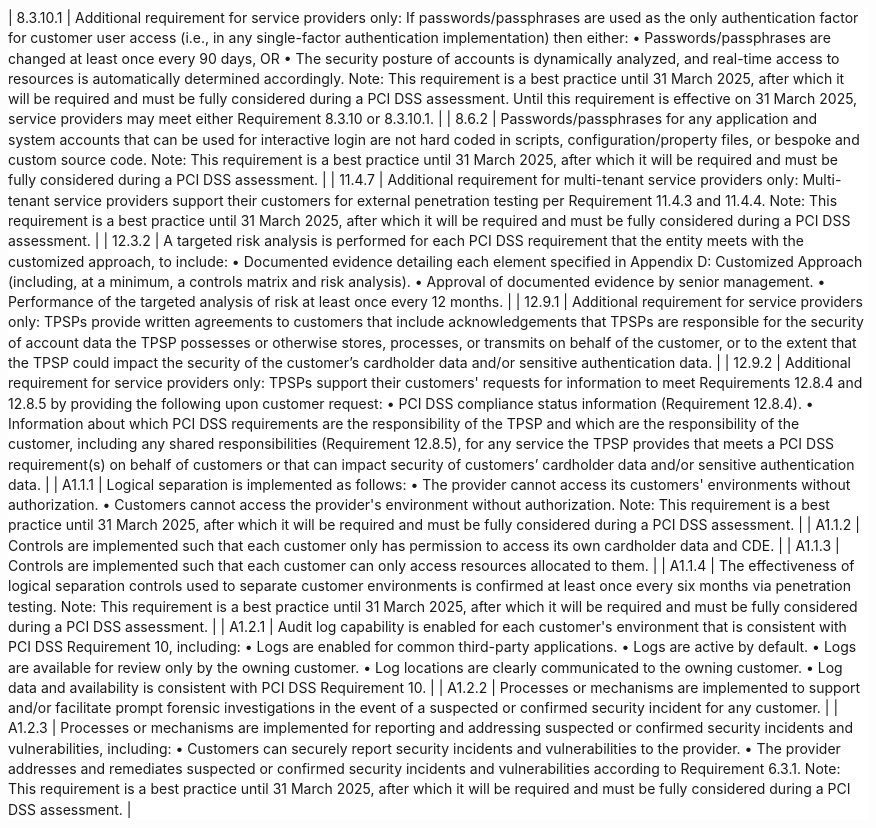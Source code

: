 | 8.3.10.1 | Additional requirement for service providers only: If passwords/passphrases are used as the only authentication factor for customer user access (i.e., in any single-factor authentication implementation) then either: • Passwords/passphrases are changed at least once every 90 days, OR • The security posture of accounts is dynamically analyzed, and real-time access to resources is automatically determined accordingly. Note: This requirement is a best practice until 31 March 2025, after which it will be required and must be fully considered during a PCI DSS assessment. Until this requirement is effective on 31 March 2025, service providers may meet either Requirement 8.3.10 or 8.3.10.1. |
| 8.6.2 | Passwords/passphrases for any application and system accounts that can be used for interactive login are not hard coded in scripts, configuration/property files, or bespoke and custom source code. Note: This requirement is a best practice until 31 March 2025, after which it will be required and must be fully considered during a PCI DSS assessment. |
| 11.4.7 | Additional requirement for multi-tenant service providers only: Multi-tenant service providers support their customers for external penetration testing per Requirement 11.4.3 and 11.4.4. Note: This requirement is a best practice until 31 March 2025, after which it will be required and must be fully considered during a PCI DSS assessment. |
| 12.3.2 | A targeted risk analysis is performed for each PCI DSS requirement that the entity meets with the customized approach, to include: • Documented evidence detailing each element specified in Appendix D: Customized Approach (including, at a minimum, a controls matrix and risk analysis). • Approval of documented evidence by senior management. • Performance of the targeted analysis of risk at least once every 12 months. |
| 12.9.1 | Additional requirement for service providers only: TPSPs provide written agreements to customers that include acknowledgements that TPSPs are responsible for the security of account data the TPSP possesses or otherwise stores, processes, or transmits on behalf of the customer, or to the extent that the TPSP could impact the security of the customer’s cardholder data and/or sensitive authentication data. |
| 12.9.2 | Additional requirement for service providers only: TPSPs support their customers' requests for information to meet Requirements 12.8.4 and 12.8.5 by providing the following upon customer request: • PCI DSS compliance status information (Requirement 12.8.4). • Information about which PCI DSS requirements are the responsibility of the TPSP and which are the responsibility of the customer, including any shared responsibilities (Requirement 12.8.5), for any service the TPSP provides that meets a PCI DSS requirement(s) on behalf of customers or that can impact security of customers’ cardholder data and/or sensitive authentication data. |
| A1.1.1 | Logical separation is implemented as follows: • The provider cannot access its customers' environments without authorization. • Customers cannot access the provider's environment without authorization. Note: This requirement is a best practice until 31 March 2025, after which it will be required and must be fully considered during a PCI DSS assessment. |
| A1.1.2 | Controls are implemented such that each customer only has permission to access its own cardholder data and CDE. |
| A1.1.3 | Controls are implemented such that each customer can only access resources allocated to them. |
| A1.1.4 | The effectiveness of logical separation controls used to separate customer environments is confirmed at least once every six months via penetration testing. Note: This requirement is a best practice until 31 March 2025, after which it will be required and must be fully considered during a PCI DSS assessment. |
| A1.2.1 | Audit log capability is enabled for each customer's environment that is consistent with PCI DSS Requirement 10, including: • Logs are enabled for common third-party applications. • Logs are active by default. • Logs are available for review only by the owning customer. • Log locations are clearly communicated to the owning customer. • Log data and availability is consistent with PCI DSS Requirement 10. |
| A1.2.2 | Processes or mechanisms are implemented to support and/or facilitate prompt forensic investigations in the event of a suspected or confirmed security incident for any customer. |
| A1.2.3 | Processes or mechanisms are implemented for reporting and addressing suspected or confirmed security incidents and vulnerabilities, including: • Customers can securely report security incidents and vulnerabilities to the provider. • The provider addresses and remediates suspected or confirmed security incidents and vulnerabilities according to Requirement 6.3.1. Note: This requirement is a best practice until 31 March 2025, after which it will be required and must be fully considered during a PCI DSS assessment. |
